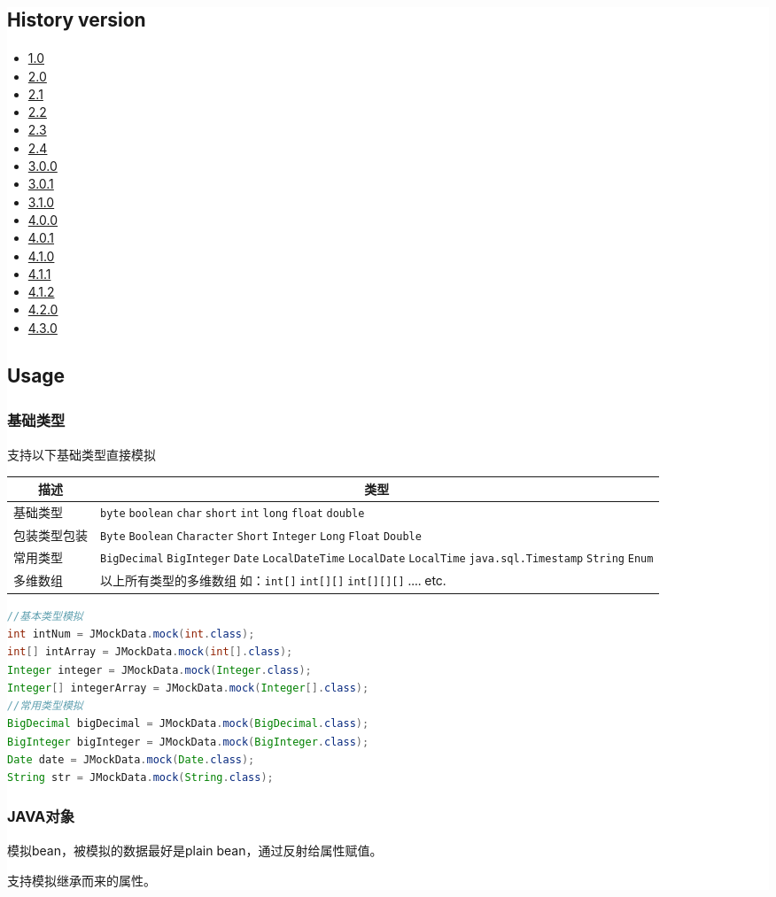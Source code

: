 ## History version
- [1.0](https://github.com/jsonzou/jmockdata/releases/tag/jmockdata-1.0-RELEASE)
- [2.0](https://github.com/jsonzou/jmockdata/releases/tag/jmockdata-2.0-RELEASE)
- [2.1](https://github.com/jsonzou/jmockdata/releases/tag/jmockdata-2.1-RELEASE)
- [2.2](https://github.com/jsonzou/jmockdata/releases/tag/jmockdata-2.2-RELEASE)
- [2.3](https://github.com/jsonzou/jmockdata/releases/tag/jmockdata-2.3-RELEASE)
- [2.4](https://github.com/jsonzou/jmockdata/releases/tag/jmockdata-2.4-RELEASE)
- [3.0.0](https://github.com/jsonzou/jmockdata/releases/tag/jmockdata-3.0.0-RELEASE)
- [3.0.1](https://github.com/jsonzou/jmockdata/releases/tag/jmockdata-3.0.1-RELEASE)
- [3.1.0](https://github.com/jsonzou/jmockdata/releases/tag/jmockdata-3.1.0-RELEASE)
- [4.0.0](https://github.com/jsonzou/jmockdata/releases/tag/jmockdata-4.0.0-RELEASE)
- [4.0.1](https://github.com/jsonzou/jmockdata/releases/tag/jmockdata-4.0.1-RELEASE)
- [4.1.0](https://github.com/jsonzou/jmockdata/releases/tag/jmockdata-4.1.0-RELEASE)
- [4.1.1](https://github.com/jsonzou/jmockdata/releases/tag/jmockdata-4.1.1-RELEASE)
- [4.1.2](https://github.com/jsonzou/jmockdata/releases/tag/jmockdata-4.1.2-RELEASE)
- [4.2.0](https://github.com/jsonzou/jmockdata/releases/tag/jmockdata-4.2.0-RELEASE)
- [4.3.0](https://github.com/jsonzou/jmockdata/releases/tag/jmockdata-4.3.0-RELEASE)

## Usage 

### 基础类型

支持以下基础类型直接模拟

| 描述     | 类型                                       |
| ------ | ---------------------------------------- |
| 基础类型   | ```byte```     ```boolean```     ```char```     ```short```     ```int```     ```long```     ```float```     ```double``` |
| 包装类型包装 | ```Byte```     ```Boolean```     ```Character```     ```Short```     ```Integer```     ```Long```     ```Float```     ```Double``` |
| 常用类型   | ```BigDecimal```        ```BigInteger```        ```Date```         ```LocalDateTime```        ```LocalDate```        ```LocalTime```        ```java.sql.Timestamp```       ```String```        ```Enum``` |
| 多维数组   | 以上所有类型的多维数组  如：```int[]```      ```int[][]```  ```int[][][]```  .... etc. |

```java
//基本类型模拟
int intNum = JMockData.mock(int.class);
int[] intArray = JMockData.mock(int[].class);
Integer integer = JMockData.mock(Integer.class);
Integer[] integerArray = JMockData.mock(Integer[].class);
//常用类型模拟
BigDecimal bigDecimal = JMockData.mock(BigDecimal.class);
BigInteger bigInteger = JMockData.mock(BigInteger.class);
Date date = JMockData.mock(Date.class);
String str = JMockData.mock(String.class);
```

### JAVA对象

模拟bean，被模拟的数据最好是plain bean，通过反射给属性赋值。

支持模拟继承而来的属性。
